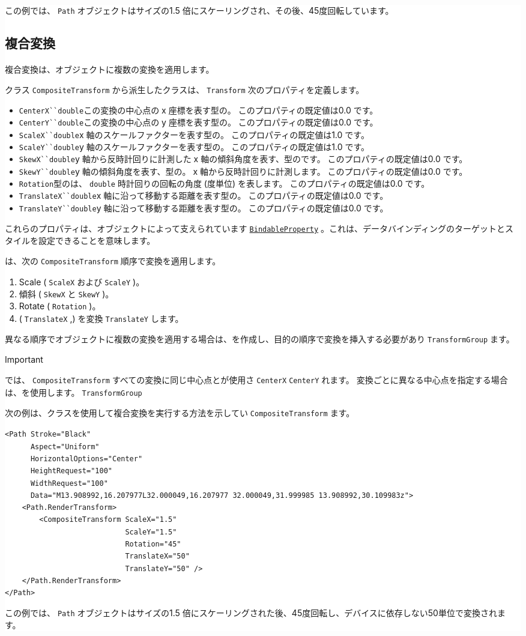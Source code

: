```xaml
```

この例では、 `Path` オブジェクトはサイズの1.5 倍にスケーリングされ、その後、45度回転しています。

## <a name="composite-transforms"></a>複合変換

複合変換は、オブジェクトに複数の変換を適用します。

クラス `CompositeTransform` から派生したクラスは、 `Transform` 次のプロパティを定義します。

- `CenterX``double`この変換の中心点の x 座標を表す型の。 このプロパティの既定値は0.0 です。
- `CenterY``double`この変換の中心点の y 座標を表す型の。 このプロパティの既定値は0.0 です。
- `ScaleX``double`x 軸のスケールファクターを表す型の。 このプロパティの既定値は1.0 です。
- `ScaleY``double`y 軸のスケールファクターを表す型の。 このプロパティの既定値は1.0 です。
- `SkewX``double`y 軸から反時計回りに計測した x 軸の傾斜角度を表す、型のです。 このプロパティの既定値は0.0 です。
- `SkewY``double`y 軸の傾斜角度を表す、型の。 x 軸から反時計回りに計測します。 このプロパティの既定値は0.0 です。
- `Rotation`型のは、 `double` 時計回りの回転の角度 (度単位) を表します。 このプロパティの既定値は0.0 です。
- `TranslateX``double`x 軸に沿って移動する距離を表す型の。 このプロパティの既定値は0.0 です。
- `TranslateY``double`y 軸に沿って移動する距離を表す型の。 このプロパティの既定値は0.0 です。

これらのプロパティは、オブジェクトによって支えられています [`BindableProperty`](xref::::no-loc(Xamarin.Forms):::.BindableProperty) 。これは、データバインディングのターゲットとスタイルを設定できることを意味します。

は、次の `CompositeTransform` 順序で変換を適用します。

1. Scale ( `ScaleX` および `ScaleY` )。
1. 傾斜 ( `SkewX` と `SkewY` )。
1. Rotate ( `Rotation` )。
1. ( `TranslateX` ,) を変換 `TranslateY` します。

異なる順序でオブジェクトに複数の変換を適用する場合は、を作成し、目的の順序で変換を挿入する必要があり `TransformGroup` ます。

> [!IMPORTANT]
> では、 `CompositeTransform` すべての変換に同じ中心点とが使用さ `CenterX` `CenterY` れます。 変換ごとに異なる中心点を指定する場合は、を使用します。 `TransformGroup`

次の例は、クラスを使用して複合変換を実行する方法を示してい `CompositeTransform` ます。

```xaml
<Path Stroke="Black"
      Aspect="Uniform"
      HorizontalOptions="Center"
      HeightRequest="100"
      WidthRequest="100"
      Data="M13.908992,16.207977L32.000049,16.207977 32.000049,31.999985 13.908992,30.109983z">
    <Path.RenderTransform>
        <CompositeTransform ScaleX="1.5"
                            ScaleY="1.5"
                            Rotation="45"
                            TranslateX="50"
                            TranslateY="50" />
    </Path.RenderTransform>
</Path>
```

この例では、 `Path` オブジェクトはサイズの1.5 倍にスケーリングされた後、45度回転し、デバイスに依存しない50単位で変換されます。
